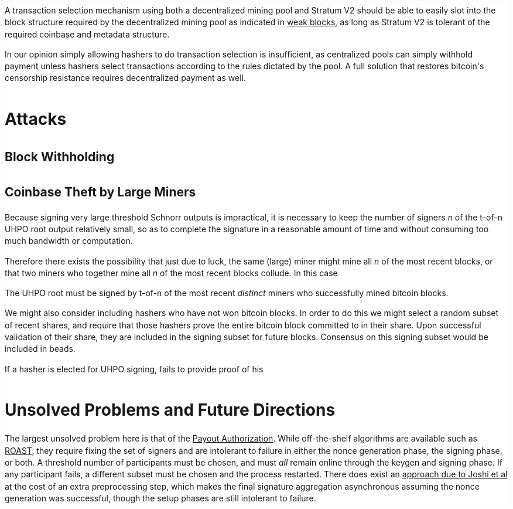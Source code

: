 A transaction selection mechanism using both a decentralized mining pool and
Stratum V2 should be able to easily slot into the block structure required by
the decentralized mining pool as indicated in [weak blocks](#weak-blocks), as
long as Stratum V2 is tolerant of the required coinbase and metadata structure.

In our opinion simply allowing hashers to do transaction selection is
insufficient, as centralized pools can simply withhold payment unless hashers
select transactions according to the rules dictated by the pool. A full solution
that restores bitcoin's censorship resistance requires decentralized payment as
well.

# Attacks

## Block Withholding

## Coinbase Theft by Large Miners

Because signing very large threshold Schnorr outputs is impractical, it is
necessary to keep the number of signers $n$ of the t-of-n UHPO root output
relatively small, so as to complete the signature in a reasonable amount of time
and without consuming too much bandwidth or computation.

Therefore there exists the possibility that just due to luck, the same (large)
miner might mine all $n$ of the most recent blocks, or that two miners who
together mine all $n$ of the most recent blocks collude. In this case

The UHPO root must be signed by t-of-n of the most recent *distinct* miners
who successfully mined bitcoin blocks.

We might also consider including hashers who have not won bitcoin blocks. In
order to do this we might select a random subset of recent shares, and require
that those hashers prove the entire bitcoin block committed to in their share.
Upon successful validation of their share, they are included in the signing
subset for future blocks. Consensus on this signing subset would be included in
beads.

If a hasher is elected for UHPO signing, fails to provide proof of his

# Unsolved Problems and Future Directions

The largest unsolved problem here is that of the [Payout
Authorization](#payout-authorization). While off-the-shelf algorithms are
available such as [ROAST](https://eprint.iacr.org/2022/550), they require fixing
the set of signers and are intolerant to failure in either the nonce generation
phase, the signing phase, or both. A threshold number of participants must be
chosen, and must *all* remain online through the keygen and signing phase. If
any participant fails, a different subset must be chosen and the process
restarted. There does exist an [approach due to Joshi et
al](https://link.springer.com/chapter/10.1007/978-3-031-08896-4_4) at the cost
of an extra preprocessing step, which makes the final signature aggregation
asynchronous assuming the nonce generation was successful, though the setup
phases are still intolerant to failure.
